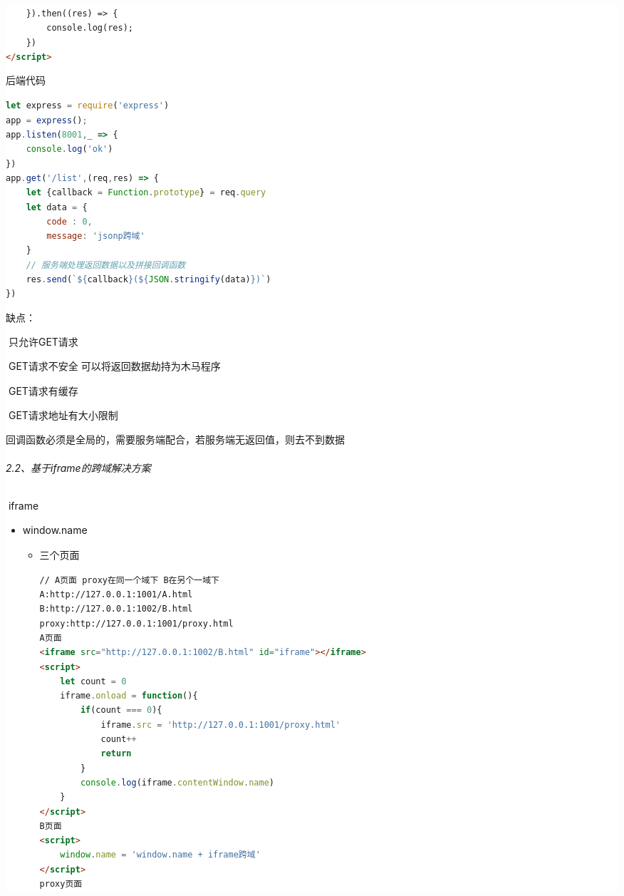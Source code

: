 ```html
    }).then((res) => {
        console.log(res); 
    })
</script>	

```

后端代码

```javascript
let express = require('express')
app = express();
app.listen(8001,_ => {
    console.log('ok')
})
app.get('/list',(req,res) => {
    let {callback = Function.prototype} = req.query
    let data = {
        code : 0,
        message: 'jsonp跨域'
    }
    // 服务端处理返回数据以及拼接回调函数 
    res.send(`${callback}(${JSON.stringify(data)})`)
})
```

缺点：

​	只允许GET请求

​	GET请求不安全  可以将返回数据劫持为木马程序

​	GET请求有缓存

​	GET请求地址有大小限制

​	回调函数必须是全局的，需要服务端配合，若服务端无返回值，则去不到数据

###### 2.2、基于iframe的跨域解决方案

​	iframe

- window.name

    - 三个页面

        ```html
        // A页面 proxy在同一个域下 B在另个一域下
        A:http://127.0.0.1:1001/A.html
        B:http://127.0.0.1:1002/B.html
        proxy:http://127.0.0.1:1001/proxy.html
        A页面
        <iframe src="http://127.0.0.1:1002/B.html" id="iframe"></iframe>
        <script>
            let count = 0
        	iframe.onload = function(){
                if(count === 0){
                    iframe.src = 'http://127.0.0.1:1001/proxy.html'
                    count++
                    return
                }
                console.log(iframe.contentWindow.name)
            }
        </script>
        B页面
        <script>
        	window.name = 'window.name + iframe跨域'
        </script>
        proxy页面